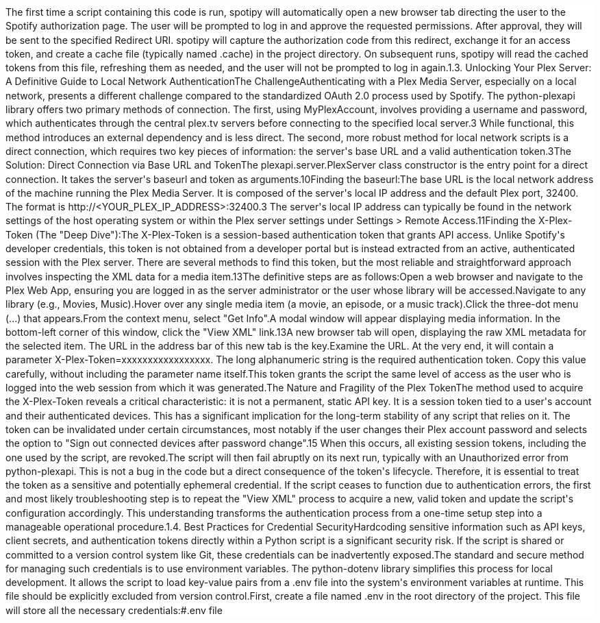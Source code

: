 The first time a script containing this code is run, spotipy will automatically open a new browser tab directing the user to the Spotify authorization page. The user will be prompted to log in and approve the requested permissions. After approval, they will be sent to the specified Redirect URI. spotipy will capture the authorization code from this redirect, exchange it for an access token, and create a cache file (typically named .cache) in the project directory. On subsequent runs, spotipy will read the cached tokens from this file, refreshing them as needed, and the user will not be prompted to log in again.1.3. Unlocking Your Plex Server: A Definitive Guide to Local Network AuthenticationThe ChallengeAuthenticating with a Plex Media Server, especially on a local network, presents a different challenge compared to the standardized OAuth 2.0 process used by Spotify. The python-plexapi library offers two primary methods of connection. The first, using MyPlexAccount, involves providing a username and password, which authenticates through the central plex.tv servers before connecting to the specified local server.3 While functional, this method introduces an external dependency and is less direct. The second, more robust method for local network scripts is a direct connection, which requires two key pieces of information: the server's base URL and a valid authentication token.3The Solution: Direct Connection via Base URL and TokenThe plexapi.server.PlexServer class constructor is the entry point for a direct connection. It takes the server's baseurl and token as arguments.10Finding the baseurl:The base URL is the local network address of the machine running the Plex Media Server. It is composed of the server's local IP address and the default Plex port, 32400. The format is http://<YOUR_PLEX_IP_ADDRESS>:32400.3 The server's local IP address can typically be found in the network settings of the host operating system or within the Plex server settings under Settings > Remote Access.11Finding the X-Plex-Token (The "Deep Dive"):The X-Plex-Token is a session-based authentication token that grants API access. Unlike Spotify's developer credentials, this token is not obtained from a developer portal but is instead extracted from an active, authenticated session with the Plex server. There are several methods to find this token, but the most reliable and straightforward approach involves inspecting the XML data for a media item.13The definitive steps are as follows:Open a web browser and navigate to the Plex Web App, ensuring you are logged in as the server administrator or the user whose library will be accessed.Navigate to any library (e.g., Movies, Music).Hover over any single media item (a movie, an episode, or a music track).Click the three-dot menu (...) that appears.From the context menu, select "Get Info".A modal window will appear displaying media information. In the bottom-left corner of this window, click the "View XML" link.13A new browser tab will open, displaying the raw XML metadata for the selected item. The URL in the address bar of this new tab is the key.Examine the URL. At the very end, it will contain a parameter X-Plex-Token=xxxxxxxxxxxxxxxxx. The long alphanumeric string is the required authentication token. Copy this value carefully, without including the parameter name itself.This token grants the script the same level of access as the user who is logged into the web session from which it was generated.The Nature and Fragility of the Plex TokenThe method used to acquire the X-Plex-Token reveals a critical characteristic: it is not a permanent, static API key. It is a session token tied to a user's account and their authenticated devices. This has a significant implication for the long-term stability of any script that relies on it. The token can be invalidated under certain circumstances, most notably if the user changes their Plex account password and selects the option to "Sign out connected devices after password change".15 When this occurs, all existing session tokens, including the one used by the script, are revoked.The script will then fail abruptly on its next run, typically with an Unauthorized error from python-plexapi. This is not a bug in the code but a direct consequence of the token's lifecycle. Therefore, it is essential to treat the token as a sensitive and potentially ephemeral credential. If the script ceases to function due to authentication errors, the first and most likely troubleshooting step is to repeat the "View XML" process to acquire a new, valid token and update the script's configuration accordingly. This understanding transforms the authentication process from a one-time setup step into a manageable operational procedure.1.4. Best Practices for Credential SecurityHardcoding sensitive information such as API keys, client secrets, and authentication tokens directly within a Python script is a significant security risk. If the script is shared or committed to a version control system like Git, these credentials can be inadvertently exposed.The standard and secure method for managing such credentials is to use environment variables. The python-dotenv library simplifies this process for local development. It allows the script to load key-value pairs from a .env file into the system's environment variables at runtime. This file should be explicitly excluded from version control.First, create a file named .env in the root directory of the project. This file will store all the necessary credentials:#.env file
